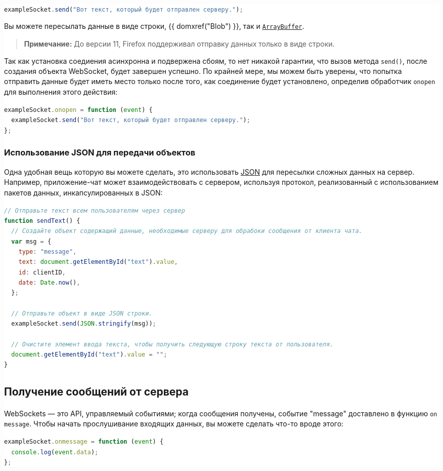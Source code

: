 ```js
exampleSocket.send("Вот текст, который будет отправлен серверу.");
```

Вы можете пересылать данные в виде строки, {{ domxref("Blob") }}, так и [`ArrayBuffer`](/en/JavaScript_typed_arrays/ArrayBuffer).

> **Примечание:** До версии 11, Firefox поддерживал отправку данных только в виде строки.

Так как установка соедиения асинхронна и подвержена сбоям, то нет никакой гарантии, что вызов метода `send()`, после создания объекта WebSocket, будет завершен успешно. По крайней мере, мы можем быть уверены, что попытка отправить данные будет иметь место только после того, как соединение будет установлено, определив обработчик `onopen` для выполнения этого действия:

```js
exampleSocket.onopen = function (event) {
  exampleSocket.send("Вот текст, который будет отправлен серверу.");
};
```

### Использование JSON для передачи объектов

Одна удобная вещь которую вы можете сделать, это использовать [JSON](/en/JSON) для пересылки сложных данных на сервер. Например, приложение-чат может взаимодействовать с сервером, используя протокол, реализованный с использованием пакетов данных, инкапсулированных в JSON:

```js
// Отправьте текст всем пользователям через сервер
function sendText() {
  // Создайте объект содержащий данные, необходимые серверу для обрабоки сообщения от клиента чата.
  var msg = {
    type: "message",
    text: document.getElementById("text").value,
    id: clientID,
    date: Date.now(),
  };

  // Отправьте объект в виде JSON строки.
  exampleSocket.send(JSON.stringify(msg));

  // Очистите элемент ввода текста, чтобы получить следующую строку текста от пользователя.
  document.getElementById("text").value = "";
}
```

## Получение сообщений от сервера

WebSockets — это API, управляемый событиями; когда сообщения получены, событие "message" доставлено в функцию `onmessage`. Чтобы начать прослушивание входящих данных, вы можете сделать что-то вроде этого:

```js
exampleSocket.onmessage = function (event) {
  console.log(event.data);
};
```
